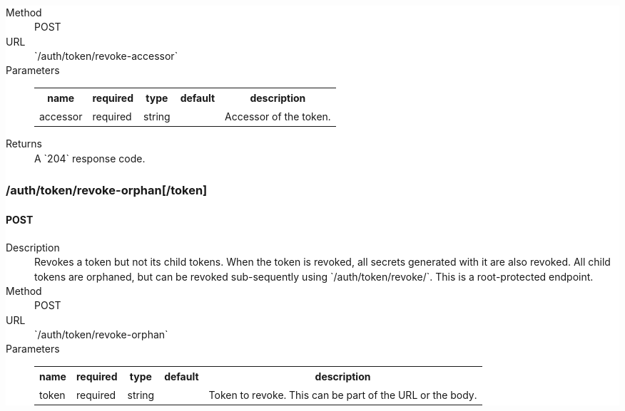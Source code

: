   <dt>Method</dt>
  <dd>POST</dd>

  <dt>URL</dt>
  <dd>`/auth/token/revoke-accessor`</dd>

  <dt>Parameters</dt>
  <dd>
    <table>
      <tr>
        <th>name</th>
        <th>required</th>
        <th>type</th>
        <th>default</th>
        <th>description</th>
      </tr>
      <tr>
        <td class="param">accessor</td>
        <td class="param-flags">required</td>
        <td>string</td>
        <td>&nbsp;</td>
        <td>Accessor of the token.</td>
      </tr>
    </table>
  </dd>

  <dt>Returns</dt>
  <dd>
    A `204` response code.
  </dd>
</dl>

### /auth/token/revoke-orphan[/token]
#### POST

<dl class="api">
  <dt>Description</dt>
  <dd>
    Revokes a token but not its child tokens. When the token is revoked, all
    secrets generated with it are also revoked. All child tokens are orphaned,
    but can be revoked sub-sequently using `/auth/token/revoke/`. This is a
    root-protected endpoint.
  </dd>

  <dt>Method</dt>
  <dd>POST</dd>

  <dt>URL</dt>
  <dd>`/auth/token/revoke-orphan</token>`</dd>

  <dt>Parameters</dt>
  <dd>
    <table>
      <tr>
        <th>name</th>
        <th>required</th>
        <th>type</th>
        <th>default</th>
        <th>description</th>
      </tr>
      <tr>
        <td class="param">token</td>
        <td class="param-flags">required</td>
        <td>string</td>
        <td>&nbsp;</td>
        <td>Token to revoke. This can be part of the URL or the body.</td>